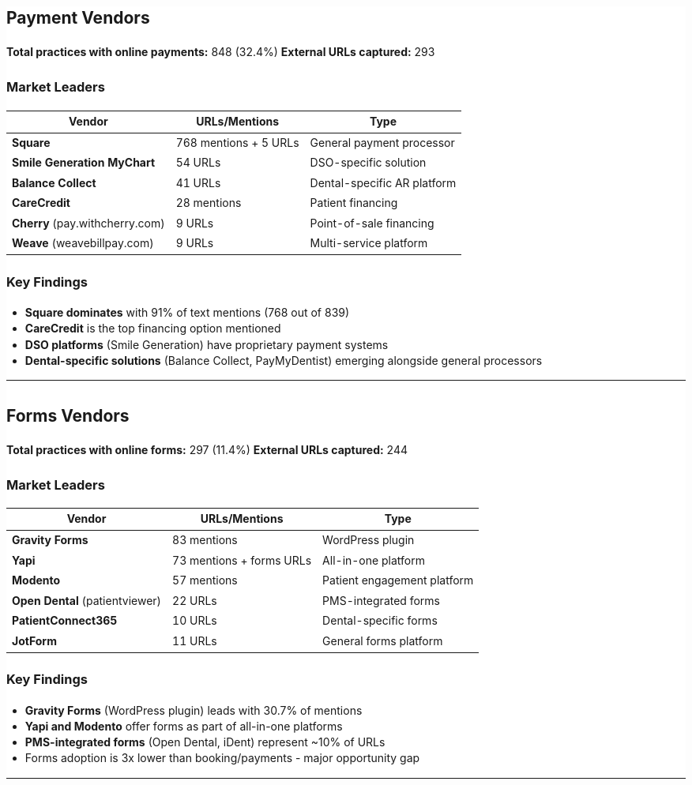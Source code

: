 
## Payment Vendors

**Total practices with online payments:** 848 (32.4%)
**External URLs captured:** 293

### Market Leaders
| Vendor | URLs/Mentions | Type |
|--------|---------------|------|
| **Square** | 768 mentions + 5 URLs | General payment processor |
| **Smile Generation MyChart** | 54 URLs | DSO-specific solution |
| **Balance Collect** | 41 URLs | Dental-specific AR platform |
| **CareCredit** | 28 mentions | Patient financing |
| **Cherry** (pay.withcherry.com) | 9 URLs | Point-of-sale financing |
| **Weave** (weavebillpay.com) | 9 URLs | Multi-service platform |

### Key Findings
- **Square dominates** with 91% of text mentions (768 out of 839)
- **CareCredit** is the top financing option mentioned
- **DSO platforms** (Smile Generation) have proprietary payment systems
- **Dental-specific solutions** (Balance Collect, PayMyDentist) emerging alongside general processors

---

## Forms Vendors

**Total practices with online forms:** 297 (11.4%)
**External URLs captured:** 244

### Market Leaders
| Vendor | URLs/Mentions | Type |
|--------|---------------|------|
| **Gravity Forms** | 83 mentions | WordPress plugin |
| **Yapi** | 73 mentions + forms URLs | All-in-one platform |
| **Modento** | 57 mentions | Patient engagement platform |
| **Open Dental** (patientviewer) | 22 URLs | PMS-integrated forms |
| **PatientConnect365** | 10 URLs | Dental-specific forms |
| **JotForm** | 11 URLs | General forms platform |

### Key Findings
- **Gravity Forms** (WordPress plugin) leads with 30.7% of mentions
- **Yapi and Modento** offer forms as part of all-in-one platforms
- **PMS-integrated forms** (Open Dental, iDent) represent ~10% of URLs
- Forms adoption is 3x lower than booking/payments - major opportunity gap

---